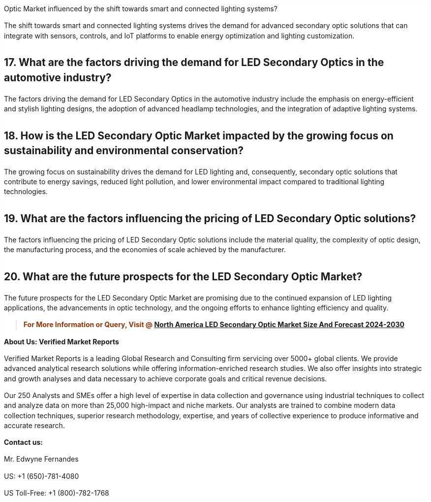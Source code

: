 Optic Market influenced by the shift towards smart and connected lighting systems?</div><div></h2><p>The shift towards smart and connected lighting systems drives the demand for advanced secondary optic solutions that can integrate with sensors, controls, and IoT platforms to enable energy optimization and lighting customization.</p><h2>17. What are the factors driving the demand for LED Secondary Optics in the automotive industry?</div><div></h2><p>The factors driving the demand for LED Secondary Optics in the automotive industry include the emphasis on energy-efficient and stylish lighting designs, the adoption of advanced headlamp technologies, and the integration of adaptive lighting systems.</p><h2>18. How is the LED Secondary Optic Market impacted by the growing focus on sustainability and environmental conservation?</div><div></h2><p>The growing focus on sustainability drives the demand for LED lighting and, consequently, secondary optic solutions that contribute to energy savings, reduced light pollution, and lower environmental impact compared to traditional lighting technologies.</p><h2>19. What are the factors influencing the pricing of LED Secondary Optic solutions?</div><div></h2><p>The factors influencing the pricing of LED Secondary Optic solutions include the material quality, the complexity of optic design, the manufacturing process, and the economies of scale achieved by the manufacturer.</p><h2>20. What are the future prospects for the LED Secondary Optic Market?</div><div></h2><p>The future prospects for the LED Secondary Optic Market are promising due to the continued expansion of LED lighting applications, the advancements in optic technology, and the ongoing efforts to enhance lighting efficiency and quality.</p></body></html></p><blockquote><p><span style="color: #993300;"><strong>For More Information or Query, Visit @ <a href="https://www.verifiedmarketreports.com/product/led-secondary-optic-market/">North America LED Secondary Optic Market Size And Forecast 2024-2030</a></strong></span></p></blockquote><p><strong>About Us: Verified Market Reports</strong></p><p>Verified Market Reports is a leading Global Research and Consulting firm servicing over 5000+ global clients. We provide advanced analytical research solutions while offering information-enriched research studies. We also offer insights into strategic and growth analyses and data necessary to achieve corporate goals and critical revenue decisions.</p><p>Our 250 Analysts and SMEs offer a high level of expertise in data collection and governance using industrial techniques to collect and analyze data on more than 25,000 high-impact and niche markets. Our analysts are trained to combine modern data collection techniques, superior research methodology, expertise, and years of collective experience to produce informative and accurate research.</p><p><strong>Contact us:</strong></p><p>Mr. Edwyne Fernandes</p><p>US: +1 (650)-781-4080</p><p>US Toll-Free: +1 (800)-782-1768</p>
